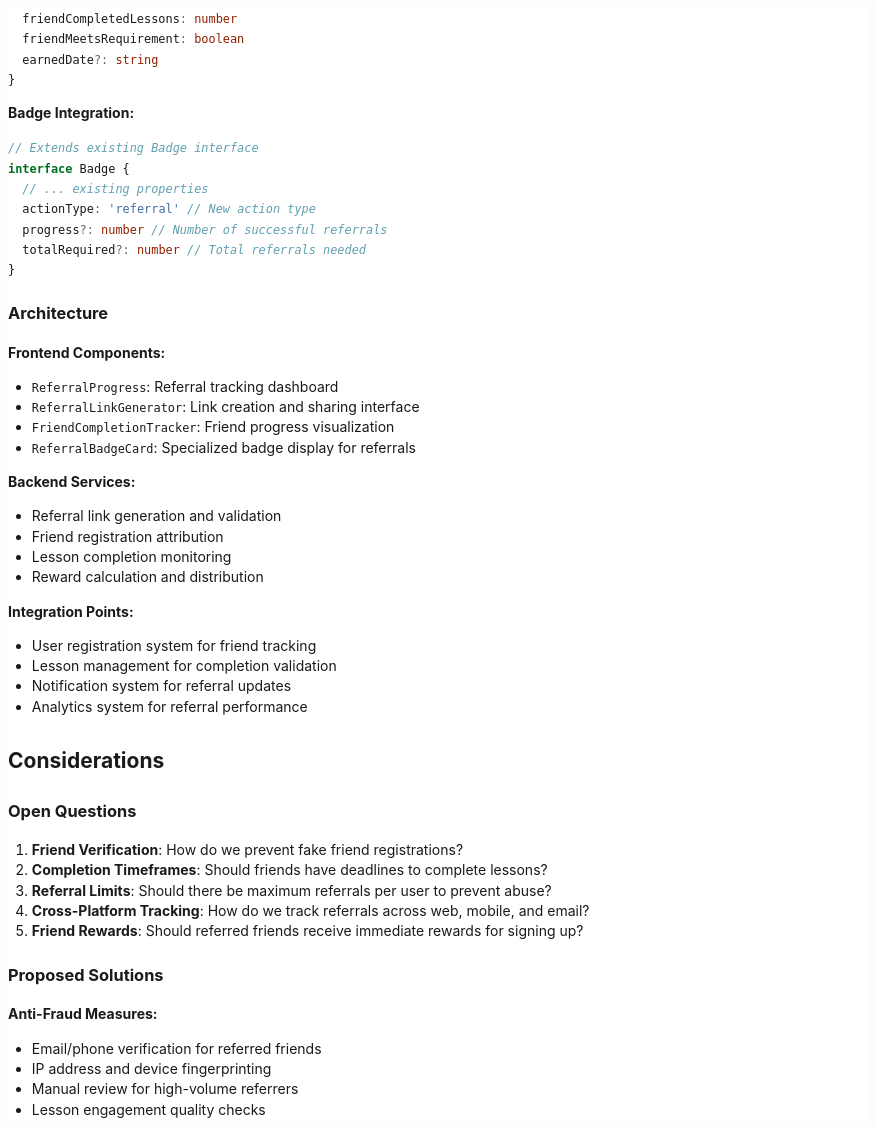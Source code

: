 ```typescript
  friendCompletedLessons: number
  friendMeetsRequirement: boolean
  earnedDate?: string
}
```

**Badge Integration:**
```typescript
// Extends existing Badge interface
interface Badge {
  // ... existing properties
  actionType: 'referral' // New action type
  progress?: number // Number of successful referrals
  totalRequired?: number // Total referrals needed
}
```

### Architecture

**Frontend Components:**
- `ReferralProgress`: Referral tracking dashboard
- `ReferralLinkGenerator`: Link creation and sharing interface
- `FriendCompletionTracker`: Friend progress visualization
- `ReferralBadgeCard`: Specialized badge display for referrals

**Backend Services:**
- Referral link generation and validation
- Friend registration attribution
- Lesson completion monitoring
- Reward calculation and distribution

**Integration Points:**
- User registration system for friend tracking
- Lesson management for completion validation
- Notification system for referral updates
- Analytics system for referral performance

## Considerations

### Open Questions

1. **Friend Verification**: How do we prevent fake friend registrations?
2. **Completion Timeframes**: Should friends have deadlines to complete lessons?
3. **Referral Limits**: Should there be maximum referrals per user to prevent abuse?
4. **Cross-Platform Tracking**: How do we track referrals across web, mobile, and email?
5. **Friend Rewards**: Should referred friends receive immediate rewards for signing up?

### Proposed Solutions

**Anti-Fraud Measures:**
- Email/phone verification for referred friends
- IP address and device fingerprinting
- Manual review for high-volume referrers
- Lesson engagement quality checks
